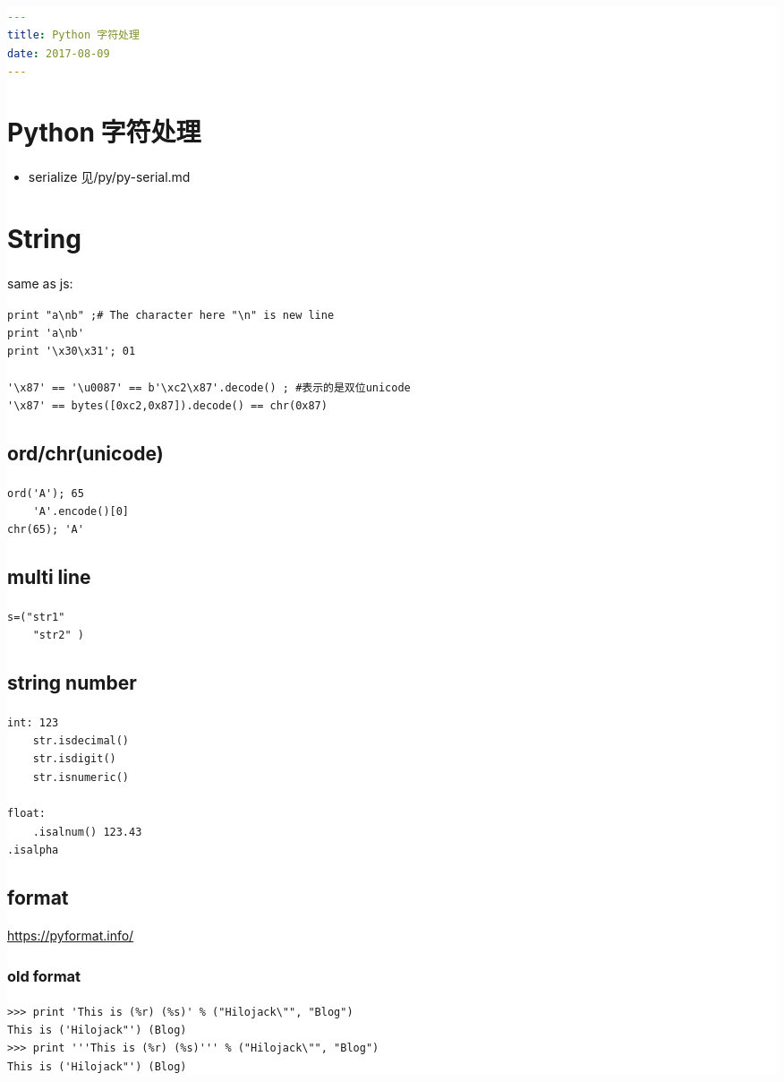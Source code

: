 ```yaml
---
title: Python 字符处理
date: 2017-08-09
---
```

# Python 字符处理
- serialize
见/py/py-serial.md

# String
same as js:

	print "a\nb" ;# The character here "\n" is new line
	print 'a\nb'
	print '\x30\x31'; 01

	'\x87' == '\u0087' == b'\xc2\x87'.decode() ; #表示的是双位unicode
    '\x87' == bytes([0xc2,0x87]).decode() == chr(0x87)

## ord/chr(unicode)

	ord('A'); 65
        'A'.encode()[0]
	chr(65); 'A'

## multi line

	s=("str1"
		"str2" )

## string number
    int: 123
        str.isdecimal()
        str.isdigit() 
        str.isnumeric()

    float:
        .isalnum() 123.43
	.isalpha

## format
https://pyformat.info/

### old format

	>>> print 'This is (%r) (%s)' % ("Hilojack\"", "Blog")
	This is ('Hilojack"') (Blog)
	>>> print '''This is (%r) (%s)''' % ("Hilojack\"", "Blog")
	This is ('Hilojack"') (Blog)
